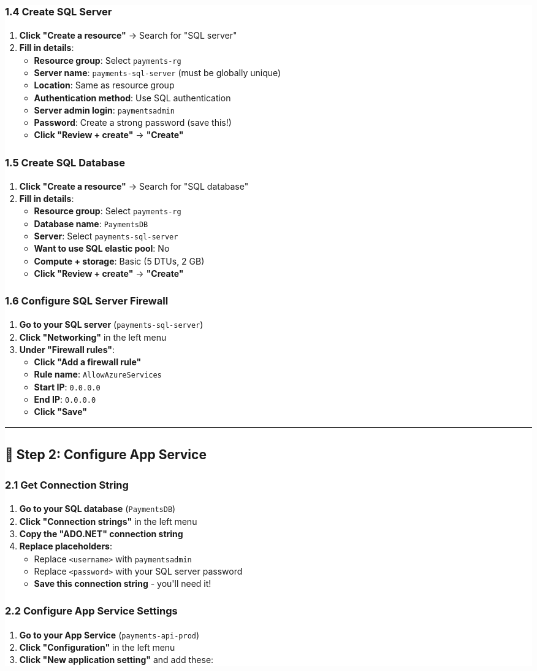 ### 1.4 Create SQL Server

1. **Click "Create a resource"** → Search for "SQL server"
2. **Fill in details**:
   - **Resource group**: Select `payments-rg`
   - **Server name**: `payments-sql-server` (must be globally unique)
   - **Location**: Same as resource group
   - **Authentication method**: Use SQL authentication
   - **Server admin login**: `paymentsadmin`
   - **Password**: Create a strong password (save this!)
   - **Click "Review + create"** → **"Create"**

### 1.5 Create SQL Database

1. **Click "Create a resource"** → Search for "SQL database"
2. **Fill in details**:
   - **Resource group**: Select `payments-rg`
   - **Database name**: `PaymentsDB`
   - **Server**: Select `payments-sql-server`
   - **Want to use SQL elastic pool**: No
   - **Compute + storage**: Basic (5 DTUs, 2 GB)
   - **Click "Review + create"** → **"Create"**

### 1.6 Configure SQL Server Firewall

1. **Go to your SQL server** (`payments-sql-server`)
2. **Click "Networking"** in the left menu
3. **Under "Firewall rules"**:
   - **Click "Add a firewall rule"**
   - **Rule name**: `AllowAzureServices`
   - **Start IP**: `0.0.0.0`
   - **End IP**: `0.0.0.0`
   - **Click "Save"**

---

## 🔧 Step 2: Configure App Service

### 2.1 Get Connection String

1. **Go to your SQL database** (`PaymentsDB`)
2. **Click "Connection strings"** in the left menu
3. **Copy the "ADO.NET" connection string**
4. **Replace placeholders**:
   - Replace `<username>` with `paymentsadmin`
   - Replace `<password>` with your SQL server password
   - **Save this connection string** - you'll need it!

### 2.2 Configure App Service Settings

1. **Go to your App Service** (`payments-api-prod`)
2. **Click "Configuration"** in the left menu
3. **Click "New application setting"** and add these:

